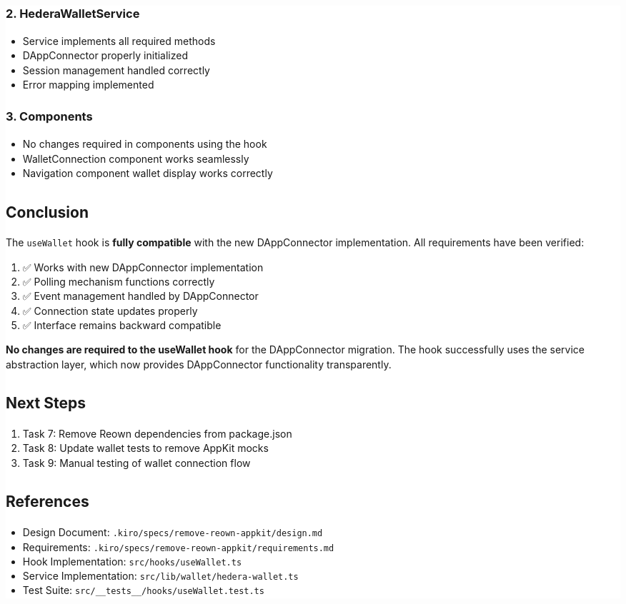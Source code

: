 ### 2. HederaWalletService
- Service implements all required methods
- DAppConnector properly initialized
- Session management handled correctly
- Error mapping implemented

### 3. Components
- No changes required in components using the hook
- WalletConnection component works seamlessly
- Navigation component wallet display works correctly

## Conclusion

The `useWallet` hook is **fully compatible** with the new DAppConnector implementation. All requirements have been verified:

1. ✅ Works with new DAppConnector implementation
2. ✅ Polling mechanism functions correctly
3. ✅ Event management handled by DAppConnector
4. ✅ Connection state updates properly
5. ✅ Interface remains backward compatible

**No changes are required to the useWallet hook** for the DAppConnector migration. The hook successfully uses the service abstraction layer, which now provides DAppConnector functionality transparently.

## Next Steps

1. Task 7: Remove Reown dependencies from package.json
2. Task 8: Update wallet tests to remove AppKit mocks
3. Task 9: Manual testing of wallet connection flow

## References

- Design Document: `.kiro/specs/remove-reown-appkit/design.md`
- Requirements: `.kiro/specs/remove-reown-appkit/requirements.md`
- Hook Implementation: `src/hooks/useWallet.ts`
- Service Implementation: `src/lib/wallet/hedera-wallet.ts`
- Test Suite: `src/__tests__/hooks/useWallet.test.ts`
